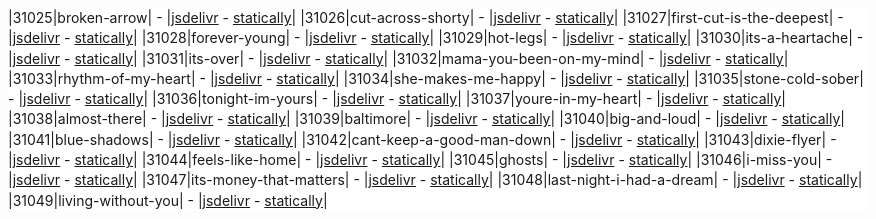 |31025|broken-arrow| - |[jsdelivr](https://cdn.jsdelivr.net/gh/dbchord/c2-3-6/30001-35000/31001-31500/broken-arrow.png) - [statically](https://cdn.statically.io/gh/dbchord/c2-3-6/i/30001-35000/31001-31500/broken-arrow.png)|
|31026|cut-across-shorty| - |[jsdelivr](https://cdn.jsdelivr.net/gh/dbchord/c2-3-6/30001-35000/31001-31500/cut-across-shorty.png) - [statically](https://cdn.statically.io/gh/dbchord/c2-3-6/i/30001-35000/31001-31500/cut-across-shorty.png)|
|31027|first-cut-is-the-deepest| - |[jsdelivr](https://cdn.jsdelivr.net/gh/dbchord/c2-3-6/30001-35000/31001-31500/first-cut-is-the-deepest.png) - [statically](https://cdn.statically.io/gh/dbchord/c2-3-6/i/30001-35000/31001-31500/first-cut-is-the-deepest.png)|
|31028|forever-young| - |[jsdelivr](https://cdn.jsdelivr.net/gh/dbchord/c2-3-6/30001-35000/31001-31500/forever-young.png) - [statically](https://cdn.statically.io/gh/dbchord/c2-3-6/i/30001-35000/31001-31500/forever-young.png)|
|31029|hot-legs| - |[jsdelivr](https://cdn.jsdelivr.net/gh/dbchord/c2-3-6/30001-35000/31001-31500/hot-legs.png) - [statically](https://cdn.statically.io/gh/dbchord/c2-3-6/i/30001-35000/31001-31500/hot-legs.png)|
|31030|its-a-heartache| - |[jsdelivr](https://cdn.jsdelivr.net/gh/dbchord/c2-3-6/30001-35000/31001-31500/its-a-heartache.png) - [statically](https://cdn.statically.io/gh/dbchord/c2-3-6/i/30001-35000/31001-31500/its-a-heartache.png)|
|31031|its-over| - |[jsdelivr](https://cdn.jsdelivr.net/gh/dbchord/c2-3-6/30001-35000/31001-31500/its-over.png) - [statically](https://cdn.statically.io/gh/dbchord/c2-3-6/i/30001-35000/31001-31500/its-over.png)|
|31032|mama-you-been-on-my-mind| - |[jsdelivr](https://cdn.jsdelivr.net/gh/dbchord/c2-3-6/30001-35000/31001-31500/mama-you-been-on-my-mind.png) - [statically](https://cdn.statically.io/gh/dbchord/c2-3-6/i/30001-35000/31001-31500/mama-you-been-on-my-mind.png)|
|31033|rhythm-of-my-heart| - |[jsdelivr](https://cdn.jsdelivr.net/gh/dbchord/c2-3-6/30001-35000/31001-31500/rhythm-of-my-heart.png) - [statically](https://cdn.statically.io/gh/dbchord/c2-3-6/i/30001-35000/31001-31500/rhythm-of-my-heart.png)|
|31034|she-makes-me-happy| - |[jsdelivr](https://cdn.jsdelivr.net/gh/dbchord/c2-3-6/30001-35000/31001-31500/she-makes-me-happy.png) - [statically](https://cdn.statically.io/gh/dbchord/c2-3-6/i/30001-35000/31001-31500/she-makes-me-happy.png)|
|31035|stone-cold-sober| - |[jsdelivr](https://cdn.jsdelivr.net/gh/dbchord/c2-3-6/30001-35000/31001-31500/stone-cold-sober.png) - [statically](https://cdn.statically.io/gh/dbchord/c2-3-6/i/30001-35000/31001-31500/stone-cold-sober.png)|
|31036|tonight-im-yours| - |[jsdelivr](https://cdn.jsdelivr.net/gh/dbchord/c2-3-6/30001-35000/31001-31500/tonight-im-yours.png) - [statically](https://cdn.statically.io/gh/dbchord/c2-3-6/i/30001-35000/31001-31500/tonight-im-yours.png)|
|31037|youre-in-my-heart| - |[jsdelivr](https://cdn.jsdelivr.net/gh/dbchord/c2-3-6/30001-35000/31001-31500/youre-in-my-heart.png) - [statically](https://cdn.statically.io/gh/dbchord/c2-3-6/i/30001-35000/31001-31500/youre-in-my-heart.png)|
|31038|almost-there| - |[jsdelivr](https://cdn.jsdelivr.net/gh/dbchord/c2-3-6/30001-35000/31001-31500/almost-there.png) - [statically](https://cdn.statically.io/gh/dbchord/c2-3-6/i/30001-35000/31001-31500/almost-there.png)|
|31039|baltimore| - |[jsdelivr](https://cdn.jsdelivr.net/gh/dbchord/c2-3-6/30001-35000/31001-31500/baltimore.png) - [statically](https://cdn.statically.io/gh/dbchord/c2-3-6/i/30001-35000/31001-31500/baltimore.png)|
|31040|big-and-loud| - |[jsdelivr](https://cdn.jsdelivr.net/gh/dbchord/c2-3-6/30001-35000/31001-31500/big-and-loud.png) - [statically](https://cdn.statically.io/gh/dbchord/c2-3-6/i/30001-35000/31001-31500/big-and-loud.png)|
|31041|blue-shadows| - |[jsdelivr](https://cdn.jsdelivr.net/gh/dbchord/c2-3-6/30001-35000/31001-31500/blue-shadows.png) - [statically](https://cdn.statically.io/gh/dbchord/c2-3-6/i/30001-35000/31001-31500/blue-shadows.png)|
|31042|cant-keep-a-good-man-down| - |[jsdelivr](https://cdn.jsdelivr.net/gh/dbchord/c2-3-6/30001-35000/31001-31500/cant-keep-a-good-man-down.png) - [statically](https://cdn.statically.io/gh/dbchord/c2-3-6/i/30001-35000/31001-31500/cant-keep-a-good-man-down.png)|
|31043|dixie-flyer| - |[jsdelivr](https://cdn.jsdelivr.net/gh/dbchord/c2-3-6/30001-35000/31001-31500/dixie-flyer.png) - [statically](https://cdn.statically.io/gh/dbchord/c2-3-6/i/30001-35000/31001-31500/dixie-flyer.png)|
|31044|feels-like-home| - |[jsdelivr](https://cdn.jsdelivr.net/gh/dbchord/c2-3-6/30001-35000/31001-31500/feels-like-home.png) - [statically](https://cdn.statically.io/gh/dbchord/c2-3-6/i/30001-35000/31001-31500/feels-like-home.png)|
|31045|ghosts| - |[jsdelivr](https://cdn.jsdelivr.net/gh/dbchord/c2-3-6/30001-35000/31001-31500/ghosts.png) - [statically](https://cdn.statically.io/gh/dbchord/c2-3-6/i/30001-35000/31001-31500/ghosts.png)|
|31046|i-miss-you| - |[jsdelivr](https://cdn.jsdelivr.net/gh/dbchord/c2-3-6/30001-35000/31001-31500/i-miss-you.png) - [statically](https://cdn.statically.io/gh/dbchord/c2-3-6/i/30001-35000/31001-31500/i-miss-you.png)|
|31047|its-money-that-matters| - |[jsdelivr](https://cdn.jsdelivr.net/gh/dbchord/c2-3-6/30001-35000/31001-31500/its-money-that-matters.png) - [statically](https://cdn.statically.io/gh/dbchord/c2-3-6/i/30001-35000/31001-31500/its-money-that-matters.png)|
|31048|last-night-i-had-a-dream| - |[jsdelivr](https://cdn.jsdelivr.net/gh/dbchord/c2-3-6/30001-35000/31001-31500/last-night-i-had-a-dream.png) - [statically](https://cdn.statically.io/gh/dbchord/c2-3-6/i/30001-35000/31001-31500/last-night-i-had-a-dream.png)|
|31049|living-without-you| - |[jsdelivr](https://cdn.jsdelivr.net/gh/dbchord/c2-3-6/30001-35000/31001-31500/living-without-you.png) - [statically](https://cdn.statically.io/gh/dbchord/c2-3-6/i/30001-35000/31001-31500/living-without-you.png)|